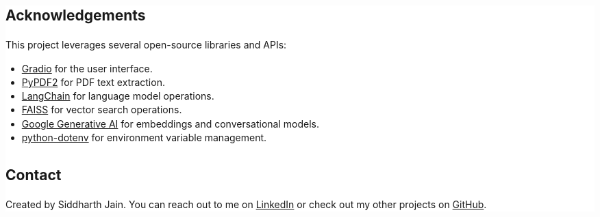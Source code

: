 <h2>Acknowledgements</h2>
<p>This project leverages several open-source libraries and APIs:</p>
<ul>
    <li><a href="https://github.com/gradio-app/gradio">Gradio</a> for the user interface.</li>
    <li><a href="https://pypi.org/project/PyPDF2/">PyPDF2</a> for PDF text extraction.</li>
    <li><a href="https://github.com/hwchase17/langchain">LangChain</a> for language model operations.</li>
    <li><a href="https://pypi.org/project/faiss-cpu/">FAISS</a> for vector search operations.</li>
    <li><a href="https://developers.generativeai.google">Google Generative AI</a> for embeddings and conversational models.</li>
    <li><a href="https://github.com/theskumar/python-dotenv">python-dotenv</a> for environment variable management.</li>
</ul>

<h2>Contact</h2>
<p>Created by Siddharth Jain. You can reach out to me on <a href="https://www.linkedin.com/in/siddharth-jain-8b56a2321/">LinkedIn</a> or check out my other projects on <a href="https://github.com/S-AILAB">GitHub</a>.</p>

</body>
</html>
